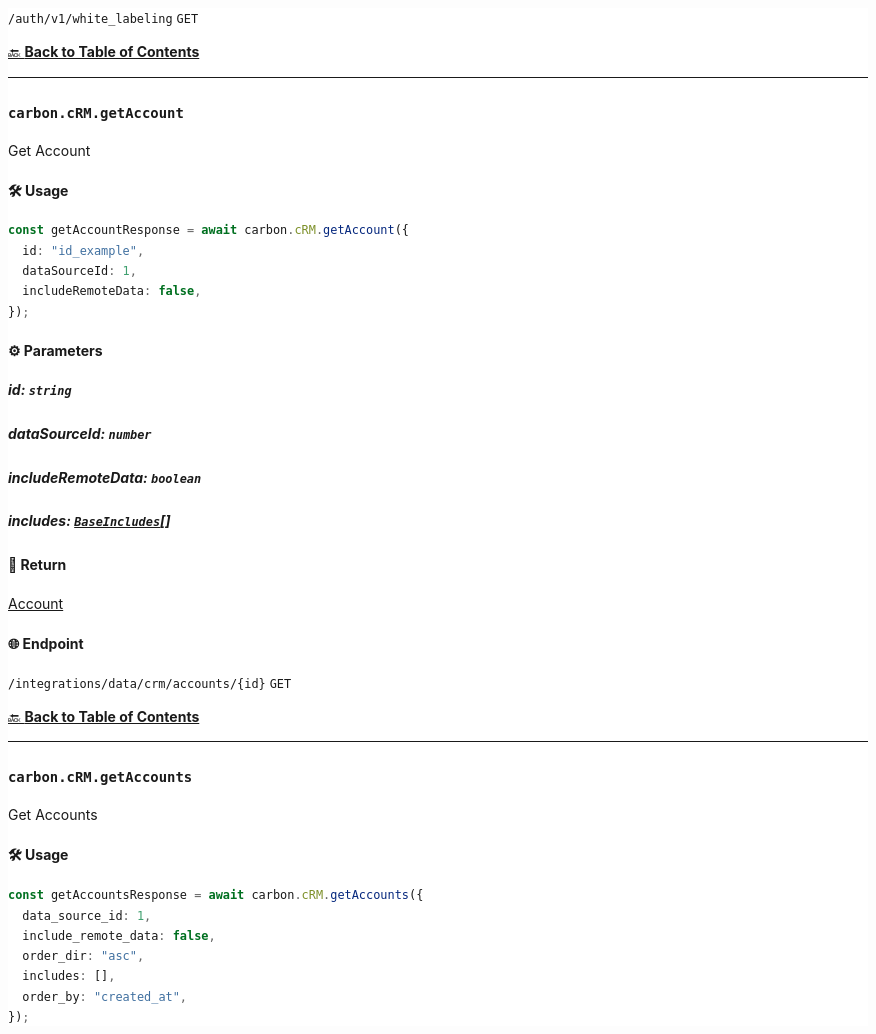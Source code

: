 `/auth/v1/white_labeling` `GET`

[🔙 **Back to Table of Contents**](#table-of-contents)

---


### `carbon.cRM.getAccount`<a id="carboncrmgetaccount"></a>

Get Account

#### 🛠️ Usage<a id="🛠️-usage"></a>

```typescript
const getAccountResponse = await carbon.cRM.getAccount({
  id: "id_example",
  dataSourceId: 1,
  includeRemoteData: false,
});
```

#### ⚙️ Parameters<a id="⚙️-parameters"></a>

##### id: `string`<a id="id-string"></a>

##### dataSourceId: `number`<a id="datasourceid-number"></a>

##### includeRemoteData: `boolean`<a id="includeremotedata-boolean"></a>

##### includes: [`BaseIncludes`](./models/base-includes.ts)[]<a id="includes-baseincludesmodelsbase-includests"></a>

#### 🔄 Return<a id="🔄-return"></a>

[Account](./models/account.ts)

#### 🌐 Endpoint<a id="🌐-endpoint"></a>

`/integrations/data/crm/accounts/{id}` `GET`

[🔙 **Back to Table of Contents**](#table-of-contents)

---


### `carbon.cRM.getAccounts`<a id="carboncrmgetaccounts"></a>

Get Accounts

#### 🛠️ Usage<a id="🛠️-usage"></a>

```typescript
const getAccountsResponse = await carbon.cRM.getAccounts({
  data_source_id: 1,
  include_remote_data: false,
  order_dir: "asc",
  includes: [],
  order_by: "created_at",
});
```

